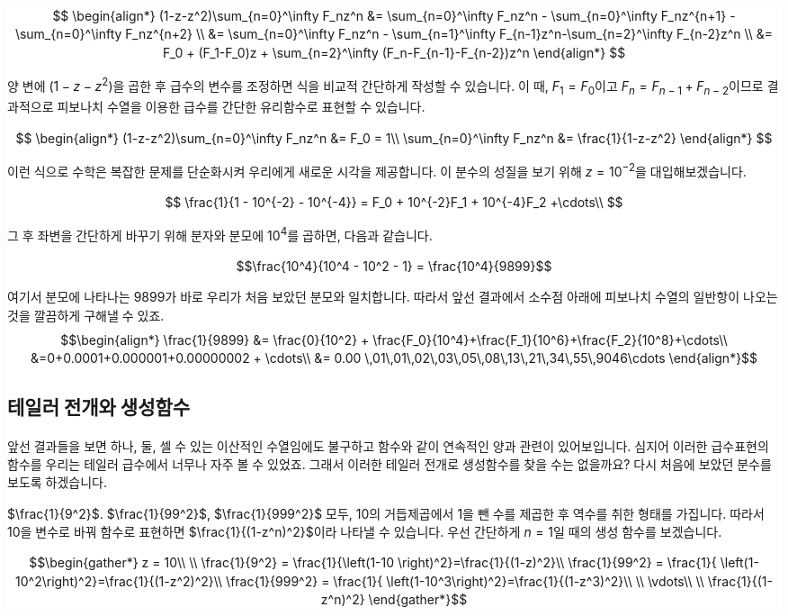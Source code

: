 $$
\begin{align*}
(1-z-z^2)\sum_{n=0}^\infty F_nz^n &= \sum_{n=0}^\infty F_nz^n - \sum_{n=0}^\infty F_nz^{n+1} - \sum_{n=0}^\infty F_nz^{n+2} \\
&= \sum_{n=0}^\infty F_nz^n - \sum_{n=1}^\infty F_{n-1}z^n-\sum_{n=2}^\infty F_{n-2}z^n \\
&= F_0 + (F_1-F_0)z + \sum_{n=2}^\infty (F_n-F_{n-1}-F_{n-2})z^n
\end{align*}
$$

양 변에 $(1 - z - z^2)$을 곱한 후 급수의 변수를 조정하면 식을 비교적 간단하게 작성할 수 있습니다. 이 때,  $F_1 = F_0$이고 $F_n = F_{n-1} + F_{n-2}$이므로 결과적으로 피보나치 수열을 이용한 급수를 간단한 유리함수로 표현할 수 있습니다.

$$
\begin{align*}
(1-z-z^2)\sum_{n=0}^\infty F_nz^n &= F_0 = 1\\
\sum_{n=0}^\infty F_nz^n &= \frac{1}{1-z-z^2}
\end{align*}
$$

이런 식으로 수학은 복잡한 문제를 단순화시켜 우리에게 새로운 시각을 제공합니다. 이 분수의 성질을 보기 위해 $z = 10^{-2}$을 대입해보겠습니다.  

$$
\frac{1}{1 - 10^{-2} - 10^{-4}} = F_0 + 10^{-2}F_1 + 10^{-4}F_2 +\cdots\\
$$

그 후 좌변을 간단하게 바꾸기 위해 분자와 분모에 $10^4$를 곱하면, 다음과 같습니다.

$$\frac{10^4}{10^4 - 10^2 - 1} = \frac{10^4}{9899}$$

여기서 분모에 나타나는 $9899$가 바로 우리가 처음 보았던 분모와 일치합니다. 따라서 앞선 결과에서 소수점 아래에 피보나치 수열의 일반항이 나오는 것을 깔끔하게 구해낼 수 있죠.
$$\begin{align*}
\frac{1}{9899} &= \frac{0}{10^2} + \frac{F_0}{10^4}+\frac{F_1}{10^6}+\frac{F_2}{10^8}+\cdots\\
&=0+0.0001+0.000001+0.00000002 + \cdots\\
&= 0.00 \,01\,01\,02\,03\,05\,08\,13\,21\,34\,55\,9046\cdots
\end{align*}$$

## 테일러 전개와 생성함수
앞선 결과들을 보면 하나, 둘, 셀 수 있는 이산적인 수열임에도 불구하고 함수와 같이 연속적인 양과 관련이 있어보입니다. 심지어 이러한 급수표현의 함수를 우리는 테일러 급수에서 너무나 자주 볼 수 있었죠. 그래서 이러한 테일러 전개로 생성함수를 찾을 수는 없을까요? 다시 처음에 보았던 분수를 보도록 하겠습니다.

$\frac{1}{9^2}$. $\frac{1}{99^2}$, $\frac{1}{999^2}$ 모두, $10$의 거듭제곱에서 $1$을 뺀 수를 제곱한 후 역수를 취한 형태를 가집니다. 따라서 $10$을 변수로 바꿔 함수로 표현하면 $\frac{1}{(1-z^n)^2}$이라 나타낼 수 있습니다. 우선 간단하게 $n=1$일 때의 생성 함수를 보겠습니다. 

$$\begin{gather*}
z = 10\\
\\
\frac{1}{9^2} = \frac{1}{\left(1-10 \right)^2}=\frac{1}{(1-z)^2}\\
\frac{1}{99^2} = \frac{1}{ \left(1-10^2\right)^2}=\frac{1}{(1-z^2)^2}\\
\frac{1}{999^2} = \frac{1}{ \left(1-10^3\right)^2}=\frac{1}{(1-z^3)^2}\\
\\
\vdots\\
\\
\frac{1}{(1-z^n)^2}
\end{gather*}$$
